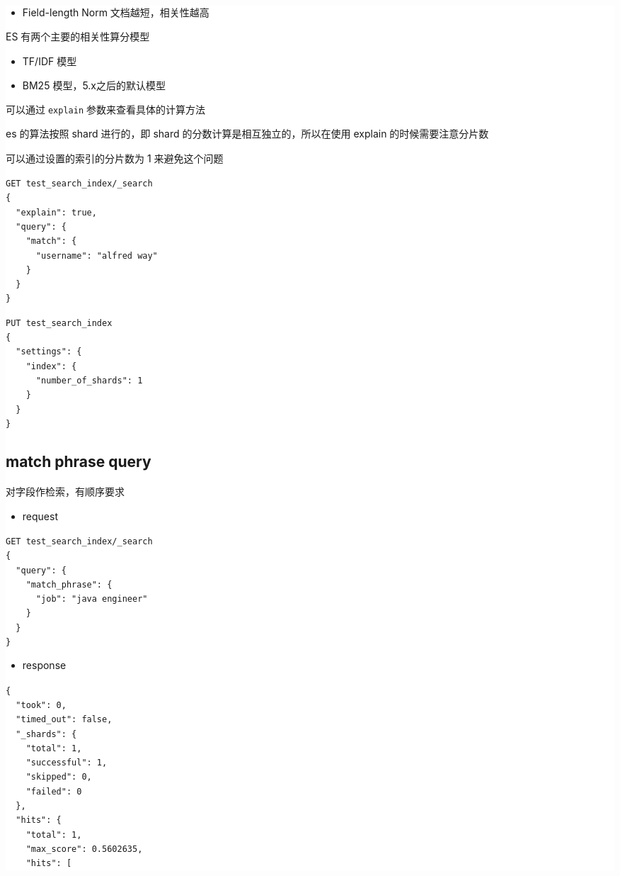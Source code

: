 * Field-length Norm 文档越短，相关性越高

ES 有两个主要的相关性算分模型

* TF/IDF 模型

* BM25 模型，5.x之后的默认模型

可以通过 `explain` 参数来查看具体的计算方法

es 的算法按照 shard 进行的，即 shard 的分数计算是相互独立的，所以在使用 explain 的时候需要注意分片数

可以通过设置的索引的分片数为 1 来避免这个问题

```
GET test_search_index/_search
{
  "explain": true,
  "query": {
    "match": {
      "username": "alfred way"
    }
  }
}
```

```
PUT test_search_index
{
  "settings": {
    "index": {
      "number_of_shards": 1
    }
  }
}
```

## match phrase query

对字段作检索，有顺序要求

- request

```
GET test_search_index/_search
{
  "query": {
    "match_phrase": {
      "job": "java engineer"
    }
  }
}
```

- response

```
{
  "took": 0,
  "timed_out": false,
  "_shards": {
    "total": 1,
    "successful": 1,
    "skipped": 0,
    "failed": 0
  },
  "hits": {
    "total": 1,
    "max_score": 0.5602635,
    "hits": [
```